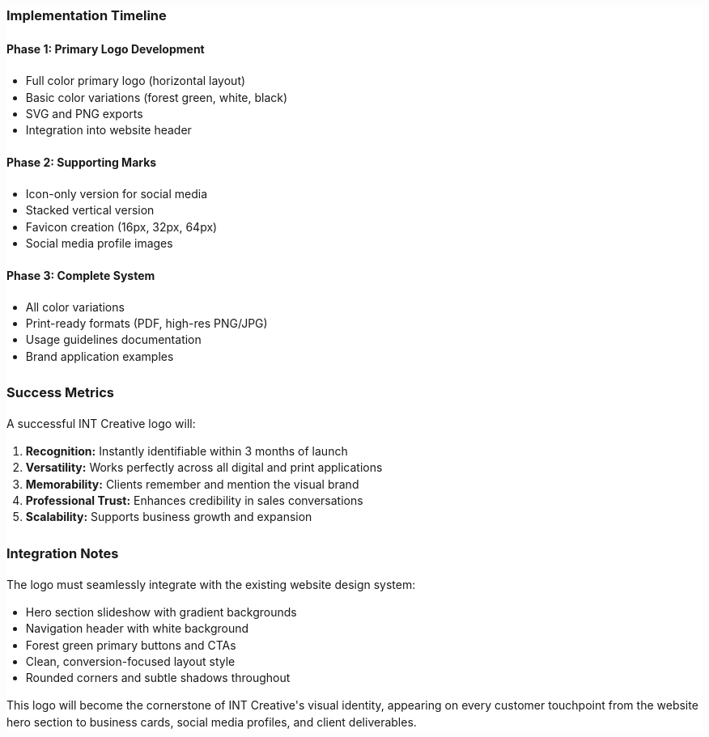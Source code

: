 ### Implementation Timeline

#### Phase 1: Primary Logo Development
- Full color primary logo (horizontal layout)
- Basic color variations (forest green, white, black)
- SVG and PNG exports
- Integration into website header

#### Phase 2: Supporting Marks
- Icon-only version for social media
- Stacked vertical version
- Favicon creation (16px, 32px, 64px)
- Social media profile images

#### Phase 3: Complete System
- All color variations
- Print-ready formats (PDF, high-res PNG/JPG)
- Usage guidelines documentation
- Brand application examples

### Success Metrics

A successful INT Creative logo will:
1. **Recognition:** Instantly identifiable within 3 months of launch
2. **Versatility:** Works perfectly across all digital and print applications
3. **Memorability:** Clients remember and mention the visual brand
4. **Professional Trust:** Enhances credibility in sales conversations
5. **Scalability:** Supports business growth and expansion

### Integration Notes

The logo must seamlessly integrate with the existing website design system:
- Hero section slideshow with gradient backgrounds
- Navigation header with white background
- Forest green primary buttons and CTAs
- Clean, conversion-focused layout style
- Rounded corners and subtle shadows throughout

This logo will become the cornerstone of INT Creative's visual identity, appearing on every customer touchpoint from the website hero section to business cards, social media profiles, and client deliverables.